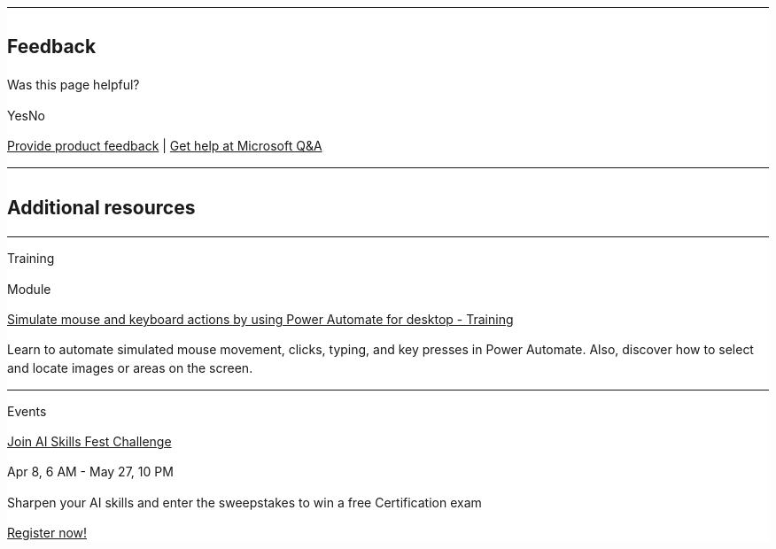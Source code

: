 ```lang-python

```

* * *

## Feedback

Was this page helpful?


YesNo

[Provide product feedback](https://feedback.azure.com/d365community/forum/79b1327d-d925-ec11-b6e6-000d3a4f06a4) \| [Get help at Microsoft Q&A](https://learn.microsoft.com/answers/tags/387/azure-openai)

* * *

## Additional resources

* * *

Training


Module


[Simulate mouse and keyboard actions by using Power Automate for desktop - Training](https://learn.microsoft.com/en-us/training/modules/pad-mouse-keyboard/?source=recommendations)

Learn to automate simulated mouse movement, clicks, typing, and key presses in Power Automate. Also, discover how to select and locate images or areas on the screen.


* * *

Events


[Join AI Skills Fest Challenge](https://aka.ms/AISkillsFest_LearnT2_TechChallenges)

Apr 8, 6 AM - May 27, 10 PM


Sharpen your AI skills and enter the sweepstakes to win a free Certification exam


[Register now!](https://aka.ms/AISkillsFest_LearnT2_TechChallenges)